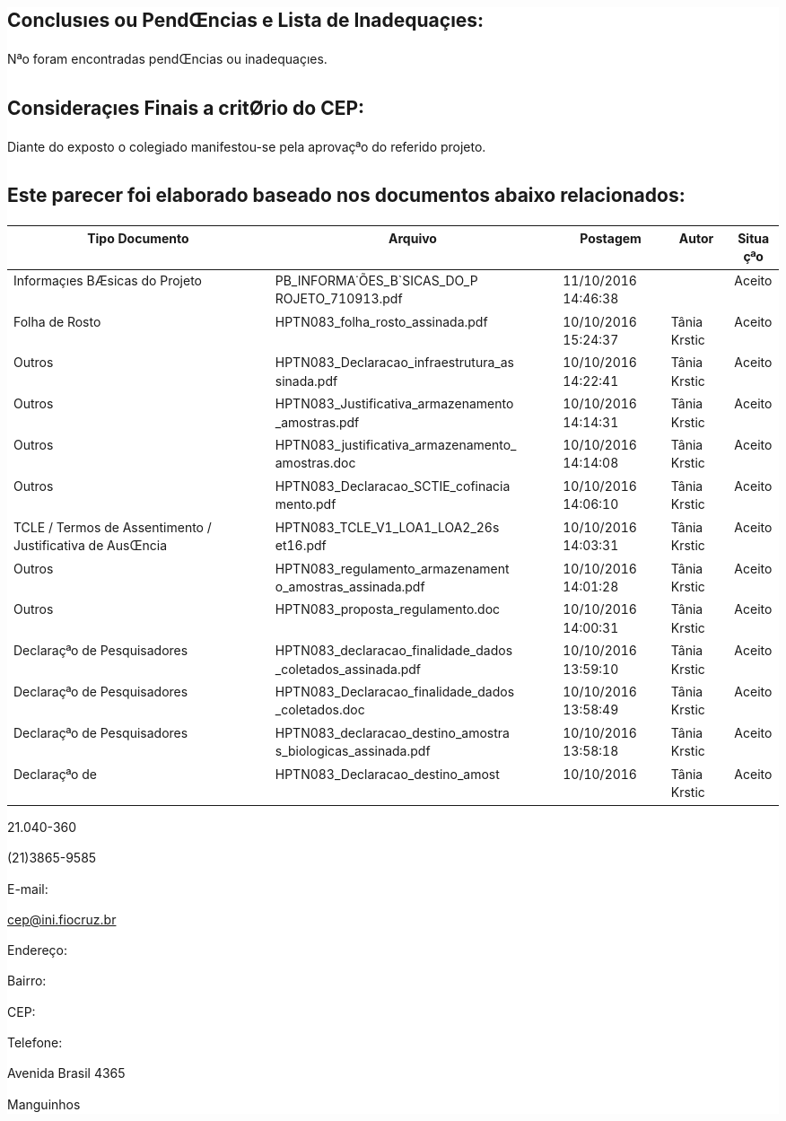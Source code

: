 ## Conclusıes ou PendŒncias e Lista de Inadequaçıes:

Nªo foram encontradas pendŒncias ou inadequaçıes.

## Consideraçıes Finais a critØrio do CEP:

Diante do exposto o colegiado manifestou-se pela aprovaçªo do referido projeto.

## Este parecer foi elaborado baseado nos documentos abaixo relacionados:

| Tipo Documento                                            | Arquivo                                                      | Postagem            | Autor        | Situaçªo   |
|-----------------------------------------------------------|--------------------------------------------------------------|---------------------|--------------|------------|
| Informaçıes BÆsicas do Projeto                            | PB_INFORMA˙ÕES_B`SICAS_DO_P ROJETO_710913.pdf                | 11/10/2016 14:46:38 |              | Aceito     |
| Folha de Rosto                                            | HPTN083_folha_rosto_assinada.pdf                             | 10/10/2016 15:24:37 | Tânia Krstic | Aceito     |
| Outros                                                    | HPTN083_Declaracao_infraestrutura_as sinada.pdf              | 10/10/2016 14:22:41 | Tânia Krstic | Aceito     |
| Outros                                                    | HPTN083_Justificativa_armazenamento _amostras.pdf            | 10/10/2016 14:14:31 | Tânia Krstic | Aceito     |
| Outros                                                    | HPTN083_justificativa_armazenamento_ amostras.doc            | 10/10/2016 14:14:08 | Tânia Krstic | Aceito     |
| Outros                                                    | HPTN083_Declaracao_SCTIE_cofinacia mento.pdf                 | 10/10/2016 14:06:10 | Tânia Krstic | Aceito     |
| TCLE / Termos de Assentimento / Justificativa de AusŒncia | HPTN083_TCLE_V1_LOA1_LOA2_26s et16.pdf                       | 10/10/2016 14:03:31 | Tânia Krstic | Aceito     |
| Outros                                                    | HPTN083_regulamento_armazenament o_amostras_assinada.pdf     | 10/10/2016 14:01:28 | Tânia Krstic | Aceito     |
| Outros                                                    | HPTN083_proposta_regulamento.doc                             | 10/10/2016 14:00:31 | Tânia Krstic | Aceito     |
| Declaraçªo de Pesquisadores                               | HPTN083_declaracao_finalidade_dados _coletados_assinada.pdf  | 10/10/2016 13:59:10 | Tânia Krstic | Aceito     |
| Declaraçªo de Pesquisadores                               | HPTN083_Declaracao_finalidade_dados _coletados.doc           | 10/10/2016 13:58:49 | Tânia Krstic | Aceito     |
| Declaraçªo de Pesquisadores                               | HPTN083_declaracao_destino_amostra s_biologicas_assinada.pdf | 10/10/2016 13:58:18 | Tânia Krstic | Aceito     |
| Declaraçªo de                                             | HPTN083_Declaracao_destino_amost                             | 10/10/2016          | Tânia Krstic | Aceito     |

21.040-360

(21)3865-9585

E-mail:

cep@ini.fiocruz.br

Endereço:

Bairro:

CEP:

Telefone:

Avenida Brasil 4365

Manguinhos
